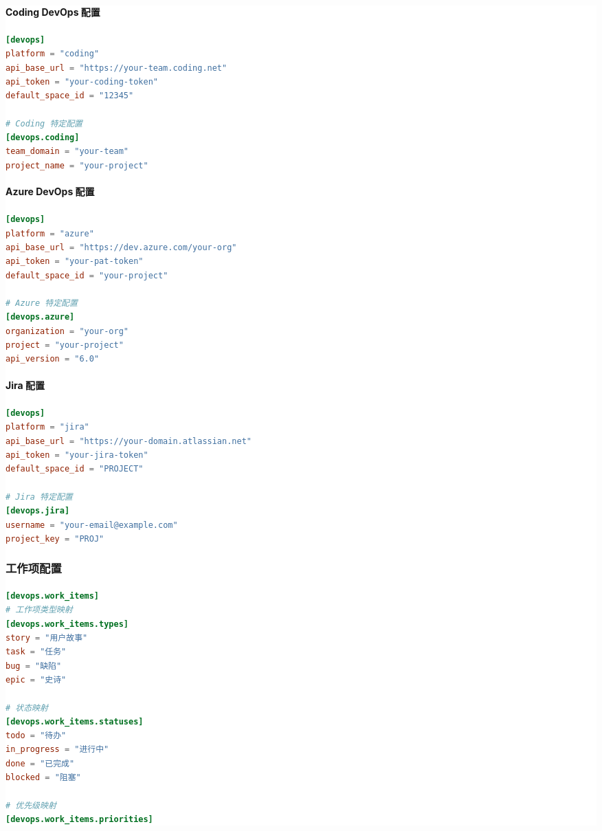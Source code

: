 #### Coding DevOps 配置

```toml
[devops]
platform = "coding"
api_base_url = "https://your-team.coding.net"
api_token = "your-coding-token"
default_space_id = "12345"

# Coding 特定配置
[devops.coding]
team_domain = "your-team"
project_name = "your-project"
```

#### Azure DevOps 配置

```toml
[devops]
platform = "azure"
api_base_url = "https://dev.azure.com/your-org"
api_token = "your-pat-token"
default_space_id = "your-project"

# Azure 特定配置
[devops.azure]
organization = "your-org"
project = "your-project"
api_version = "6.0"
```

#### Jira 配置

```toml
[devops]
platform = "jira"
api_base_url = "https://your-domain.atlassian.net"
api_token = "your-jira-token"
default_space_id = "PROJECT"

# Jira 特定配置
[devops.jira]
username = "your-email@example.com"
project_key = "PROJ"
```

### 工作项配置

```toml
[devops.work_items]
# 工作项类型映射
[devops.work_items.types]
story = "用户故事"
task = "任务"
bug = "缺陷"
epic = "史诗"

# 状态映射
[devops.work_items.statuses]
todo = "待办"
in_progress = "进行中"
done = "已完成"
blocked = "阻塞"

# 优先级映射
[devops.work_items.priorities]
```